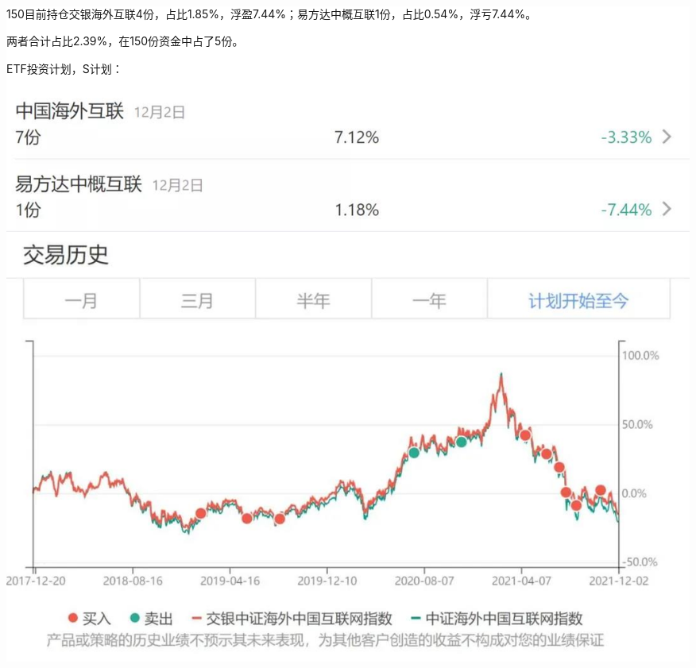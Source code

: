 150目前持仓交银海外互联4份，占比1.85%，浮盈7.44%；易方达中概互联1份，占比0.54%，浮亏7.44%。



两者合计占比2.39%，在150份资金中占了5份。



ETF投资计划，S计划：

![图片20211204_1](img/20211204_4.jpg)
![图片20211204_2](img/20211204_5.jpg)